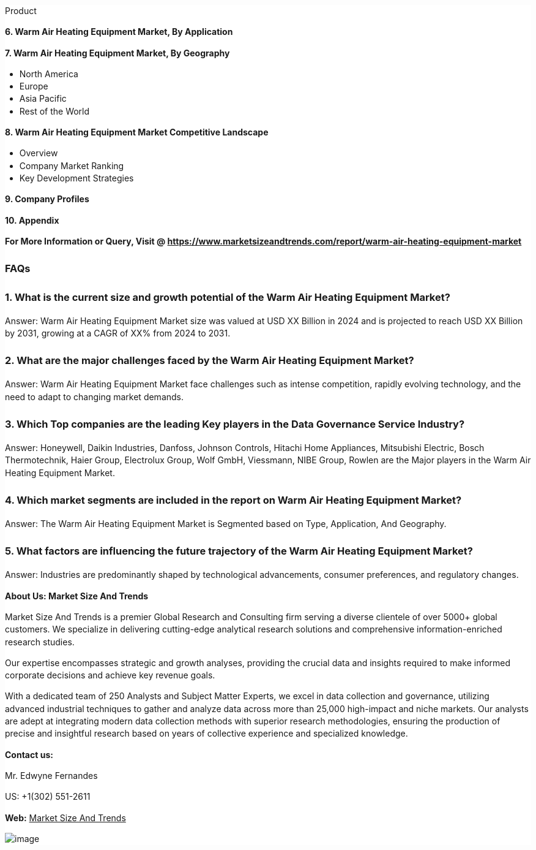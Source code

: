 Product</span></strong></p></div><div class="" data-test-id=""><p><strong><span class="">6. Warm Air Heating Equipment Market, By Application</span></strong></p></div><div class="" data-test-id=""><p><strong><span class="">7. Warm Air Heating Equipment Market, By Geography</span></strong></p></div><div class="" data-test-id=""><ul><li><span class="">North America</span></li><li><span class="">Europe</span></li><li><span class="">Asia Pacific</span></li><li><span class="">Rest of the World</span></li></ul></div><div class="" data-test-id=""><p><strong><span class="">8. Warm Air Heating Equipment Market Competitive Landscape</span></strong></p></div><div class="" data-test-id=""><ul><li><span class="">Overview</span></li><li><span class="">Company Market Ranking</span></li><li><span class="">Key Development Strategies</span></li></ul></div><div class="" data-test-id=""><p><strong><span class="">9. Company Profiles</span></strong></p></div><div class="" data-test-id=""><p><strong><span class="">10. Appendix</span></strong></p></div><div class="" data-test-id=""><p><strong><span class="">For More Information or Query, Visit @ <a href="https://www.marketsizeandtrends.com/report/warm-air-heating-equipment-market" target="_blank">https://www.marketsizeandtrends.com/report/warm-air-heating-equipment-market</a></span></strong></p></div><div class="" data-test-id=""><div class="article-main__content" data-test-id="publishing-text-block"><h3><strong><span class="">FAQs</span></strong></h3></div><div class="article-main__content" data-test-id="publishing-text-block"><h3><span class="">1. What is the current size and growth potential of the Warm Air Heating Equipment Market?</span></h3></div><div class="article-main__content" data-test-id="publishing-text-block"><p><span class="font-[700]">Answer</span><span class="">: Warm Air Heating Equipment Market size was valued at USD XX Billion in 2024 and is projected to reach USD XX Billion by 2031, growing at a CAGR of XX% from 2024 to 2031.</span></p></div><div class="article-main__content" data-test-id="publishing-text-block"><h3><span class="">2. What are the major challenges faced by the Warm Air Heating Equipment Market?</span></h3></div><div class="article-main__content" data-test-id="publishing-text-block"><p><span class="font-[700]">Answer</span><span class="">: Warm Air Heating Equipment Market face challenges such as intense competition, rapidly evolving technology, and the need to adapt to changing market demands.</span></p></div><div class="article-main__content" data-test-id="publishing-text-block"><h3><span class="">3. Which Top companies are the leading Key players in the Data Governance Service Industry?</span></h3></div><div class="article-main__content" data-test-id="publishing-text-block"><p><span class="font-[700]">Answer</span><span class="">: Honeywell, Daikin Industries, Danfoss, Johnson Controls, Hitachi Home Appliances, Mitsubishi Electric, Bosch Thermotechnik, Haier Group, Electrolux Group, Wolf GmbH, Viessmann, NIBE Group, Rowlen are the Major players in the Warm Air Heating Equipment Market.</span></p></div><div class="article-main__content" data-test-id="publishing-text-block"><h3><span class="">4. Which market segments are included in the report on Warm Air Heating Equipment Market?</span></h3></div><div class="article-main__content" data-test-id="publishing-text-block"><p><span class="font-[700]">Answer</span><span class="">: The Warm Air Heating Equipment Market is Segmented based on Type, Application, And Geography.</span></p></div><div class="article-main__content" data-test-id="publishing-text-block"><h3><span class="">5. What factors are influencing the future trajectory of the Warm Air Heating Equipment Market?</span></h3></div><div class="article-main__content" data-test-id="publishing-text-block"><p><span class="font-[700]">Answer:</span><span class="">&nbsp;Industries are predominantly shaped by technological advancements, consumer preferences, and regulatory changes.</span></p></div><p><strong><span class="">About Us: Market Size And Trends</span></strong></p></div><div class="" data-test-id=""><p><span class="">Market Size And Trends is a premier Global Research and Consulting firm serving a diverse clientele of over 5000+ global customers. We specialize in delivering cutting-edge analytical research solutions and comprehensive information-enriched research studies.</span></p></div><div class="" data-test-id=""><p><span class="">Our expertise encompasses strategic and growth analyses, providing the crucial data and insights required to make informed corporate decisions and achieve key revenue goals.</span></p></div><div class="" data-test-id=""><p><span class="">With a dedicated team of 250 Analysts and Subject Matter Experts, we excel in data collection and governance, utilizing advanced industrial techniques to gather and analyze data across more than 25,000 high-impact and niche markets. Our analysts are adept at integrating modern data collection methods with superior research methodologies, ensuring the production of precise and insightful research based on years of collective experience and specialized knowledge.</span></p></div><div class="" data-test-id=""><p><strong><span class="">Contact us:</span></strong></p></div><div class="" data-test-id=""><p><span class="">Mr. Edwyne Fernandes</span></p></div><div class="" data-test-id=""><p><span class="">US: +1(302) 551-2611<br /></span></p><p><span class=""><strong>Web:</strong> <a href="https://www.marketsizeandtrends.com/" target="_blank">Market Size And Trends</a></span></p></div>
![image](https://github.com/user-attachments/assets/d7cea4ad-d143-465e-aa07-923d1a4fe8a8)
